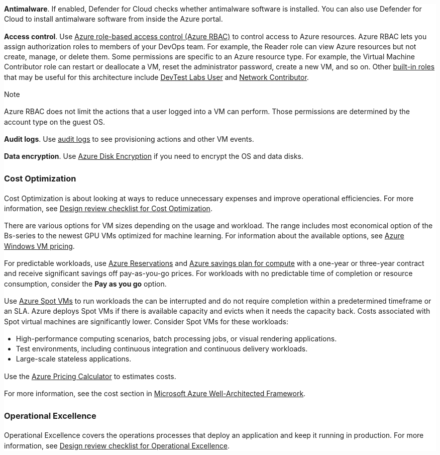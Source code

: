 **Antimalware**. If enabled, Defender for Cloud checks whether antimalware software is installed. You can also use Defender for Cloud to install antimalware software from inside the Azure portal.

**Access control**. Use [Azure role-based access control (Azure RBAC)][rbac] to control access to Azure resources. Azure RBAC lets you assign authorization roles to members of your DevOps team. For example, the Reader role can view Azure resources but not create, manage, or delete them. Some permissions are specific to an Azure resource type. For example, the Virtual Machine Contributor role can restart or deallocate a VM, reset the administrator password, create a new VM, and so on. Other [built-in roles][rbac-roles] that may be useful for this architecture include [DevTest Labs User][rbac-devtest] and [Network Contributor][rbac-network].

> [!NOTE]
> Azure RBAC does not limit the actions that a user logged into a VM can perform. Those permissions are determined by the account type on the guest OS.

**Audit logs**. Use [audit logs][audit-logs] to see provisioning actions and other VM events.

**Data encryption**. Use [Azure Disk Encryption][disk-encryption] if you need to encrypt the OS and data disks.

### Cost Optimization

Cost Optimization is about looking at ways to reduce unnecessary expenses and improve operational efficiencies. For more information, see [Design review checklist for Cost Optimization](/azure/well-architected/cost-optimization/checklist).

There are various options for VM sizes depending on the usage and workload. The range includes most economical option of the Bs-series to the newest GPU VMs optimized for machine learning. For information about the available options, see [Azure Windows VM pricing][windows-vms-pricing].

For predictable workloads, use [Azure Reservations](/azure/cost-management-billing/reservations/save-compute-costs-reservations) and [Azure savings plan for compute](https://azure.microsoft.com/pricing/offers/savings-plan-compute/#benefits-and-features) with a one-year or three-year contract and receive significant savings off pay-as-you-go prices. For workloads with no predictable time of completion or resource consumption, consider the **Pay as you go** option.

Use [Azure Spot VMs](/azure/virtual-machines/windows/spot-vms) to run workloads the can be interrupted and do not require completion within a predetermined timeframe or an SLA. Azure deploys Spot VMs if there is available capacity and evicts when it needs the capacity back. Costs associated with Spot virtual machines are significantly lower.  Consider Spot VMs for these workloads:

- High-performance computing scenarios, batch processing jobs, or visual rendering applications.
- Test environments, including continuous integration and continuous delivery workloads.
- Large-scale stateless applications.

Use the [Azure Pricing Calculator][azure-pricing-calculator] to estimates costs.

For more information, see the cost section in [Microsoft Azure Well-Architected Framework][WAF-cost].

### Operational Excellence

Operational Excellence covers the operations processes that deploy an application and keep it running in production. For more information, see [Design review checklist for Operational Excellence](/azure/well-architected/operational-excellence/checklist).


[arm-template]: /azure/azure-resource-manager/resource-group-overview#resource-groups
[az-devops]: /azure/virtual-machines/windows/infrastructure-automation#azure-devops-services
[azure-pricing-calculator]: https://azure.microsoft.com/pricing/calculator/
[azure-monitor]: https://azure.microsoft.com/services/monitor/
[audit-logs]: https://azure.microsoft.com/blog/analyze-azure-audit-logs-in-powerbi-more/
[azure-storage]: /azure/storage/common/storage-introduction
[blob-storage]: /azure/storage/common/storage-introduction
[boot-diagnostics]: https://azure.microsoft.com/blog/boot-diagnostics-for-virtual-machines-v2/
[cname-record]: https://en.wikipedia.org/wiki/CNAME_record
[data-disk]: /azure/virtual-machines/windows/disks-types
[disk-encryption]: /azure/security/fundamentals/azure-disk-encryption-vms-vmss
[enable-monitoring]: /azure/monitoring-and-diagnostics/insights-how-to-use-diagnostics
[fqdn]: /azure/virtual-machines/windows/portal-create-fqdn
[group-policy]: /windows-server/administration/windows-server-update-services/deploy/4-configure-group-policy-settings-for-automatic-updates
[manage-vm-availability]: /azure/virtual-machines/windows/manage-availability
[managed-disks]: /azure/storage/storage-managed-disks-overview
[naming-conventions]: /azure/cloud-adoption-framework/ready/azure-best-practices/naming-and-tagging
[nsg]: /azure/virtual-network/virtual-networks-nsg
[nsg-default-rules]: /azure/virtual-network/security-overview#default-security-rules
[planned-maintenance]: /azure/virtual-machines/maintenance-and-updates
[premium-storage]: /azure/virtual-machines/windows/premium-storage
[rbac]: /azure/role-based-access-control/overview
[rbac-roles]: /azure/role-based-access-control/built-in-roles
[rbac-devtest]: /azure/role-based-access-control/built-in-roles#devtest-labs-user
[rbac-network]: /azure/role-based-access-control/built-in-roles#network-contributor
[reboot-logs]: https://azure.microsoft.com/blog/viewing-vm-reboot-logs
[resize-os-disk]: /azure/virtual-machines/windows/expand-os-disk
[resource-lock]: /azure/resource-group-lock-resources
[resource-manager-overview]: /azure/azure-resource-manager/resource-group-overview
[security-center]: /azure/security-center/security-center-intro
[security-center-get-started]: /azure/security-center/security-center-get-started
[select-vm-image]: /azure/virtual-machines/windows/cli-ps-findimage
[services-by-region]: https://azure.microsoft.com/regions/#services
[static-ip]: /azure/virtual-network/virtual-networks-reserved-public-ip
[virtual-machine-sizes]: /azure/virtual-machines/sizes
[vm-size-tables]: /azure/virtual-machines/sizes
[vm-sla]: https://www.microsoft.com/licensing/docs/view/Service-Level-Agreements-SLA-for-Online-Services
[windows-vms-pricing]: https://azure.microsoft.com/pricing/details/virtual-machines/windows
[WAF-cost]: /azure/architecture/framework/cost/overview